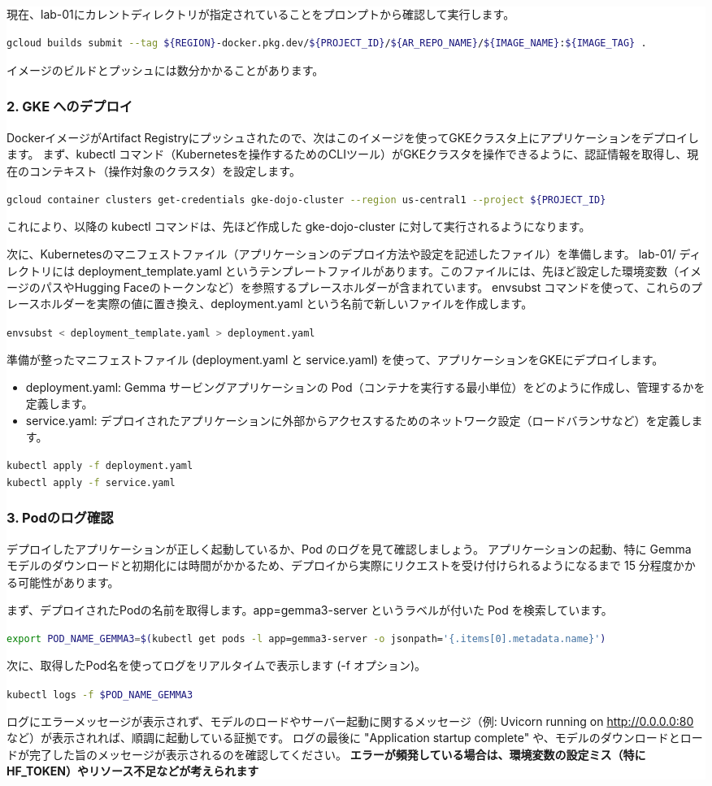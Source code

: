 現在、lab-01にカレントディレクトリが指定されていることをプロンプトから確認して実行します。

```bash
gcloud builds submit --tag ${REGION}-docker.pkg.dev/${PROJECT_ID}/${AR_REPO_NAME}/${IMAGE_NAME}:${IMAGE_TAG} .
```
イメージのビルドとプッシュには数分かかることがあります。

### **2. GKE へのデプロイ**

DockerイメージがArtifact Registryにプッシュされたので、次はこのイメージを使ってGKEクラスタ上にアプリケーションをデプロイします。
まず、kubectl コマンド（Kubernetesを操作するためのCLIツール）がGKEクラスタを操作できるように、認証情報を取得し、現在のコンテキスト（操作対象のクラスタ）を設定します。

```bash
gcloud container clusters get-credentials gke-dojo-cluster --region us-central1 --project ${PROJECT_ID}
```
これにより、以降の kubectl コマンドは、先ほど作成した gke-dojo-cluster に対して実行されるようになります。

次に、Kubernetesのマニフェストファイル（アプリケーションのデプロイ方法や設定を記述したファイル）を準備します。
lab-01/ ディレクトリには deployment_template.yaml というテンプレートファイルがあります。このファイルには、先ほど設定した環境変数（イメージのパスやHugging Faceのトークンなど）を参照するプレースホルダーが含まれています。
envsubst コマンドを使って、これらのプレースホルダーを実際の値に置き換え、deployment.yaml という名前で新しいファイルを作成します。

```bash
envsubst < deployment_template.yaml > deployment.yaml
```

準備が整ったマニフェストファイル (deployment.yaml と service.yaml) を使って、アプリケーションをGKEにデプロイします。
- deployment.yaml: Gemma サービングアプリケーションの Pod（コンテナを実行する最小単位）をどのように作成し、管理するかを定義します。
- service.yaml: デプロイされたアプリケーションに外部からアクセスするためのネットワーク設定（ロードバランサなど）を定義します。

```bash
kubectl apply -f deployment.yaml
kubectl apply -f service.yaml
```

### **3. Podのログ確認**

デプロイしたアプリケーションが正しく起動しているか、Pod のログを見て確認しましょう。
アプリケーションの起動、特に Gemma モデルのダウンロードと初期化には時間がかかるため、デプロイから実際にリクエストを受け付けられるようになるまで 15 分程度かかる可能性があります。

まず、デプロイされたPodの名前を取得します。app=gemma3-server というラベルが付いた Pod を検索しています。

```bash
export POD_NAME_GEMMA3=$(kubectl get pods -l app=gemma3-server -o jsonpath='{.items[0].metadata.name}')
```

次に、取得したPod名を使ってログをリアルタイムで表示します (-f オプション)。

```bash
kubectl logs -f $POD_NAME_GEMMA3
```
ログにエラーメッセージが表示されず、モデルのロードやサーバー起動に関するメッセージ（例: Uvicorn running on http://0.0.0.0:80 など）が表示されれば、順調に起動している証拠です。
ログの最後に "Application startup complete" や、モデルのダウンロードとロードが完了した旨のメッセージが表示されるのを確認してください。
**エラーが頻発している場合は、環境変数の設定ミス（特にHF_TOKEN）やリソース不足などが考えられます**
